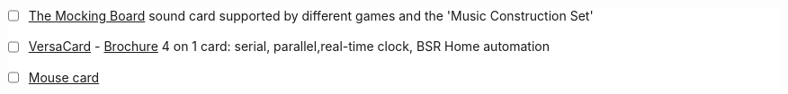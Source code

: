 - [ ] [The Mocking Board](https://en.wikipedia.org/wiki/Mockingboard) sound card supported by different games and the 'Music Construction Set'
- [ ] [VersaCard](https://forum.vcfed.org/index.php?threads/do-you-own-a-prometheus-versacard-for-the-apple-ii-i-need-a-copy-of-the-rom.70770/) - [Brochure](https://cvxmelody.net/VERSAcard%20original%20brochure%20&%20manual%20cover.pdf) 4 on 1 card: serial, parallel,real-time clock, BSR Home automation
- [ ] [Mouse card](https://www.applefritter.com/content/a2usb-apple-ii-usb-mouse-interface-card-emulation)

